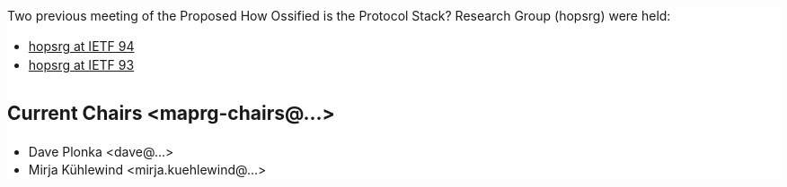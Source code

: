 Two previous meeting of the Proposed How Ossified is the Protocol Stack? Research Group (hopsrg) were held:

- [hopsrg at IETF 94](https://www.ietf.org/proceedings/94/hopsrg.html)
- [hopsrg at IETF 93](https://www.ietf.org/proceedings/93/hopsrg.html)
## Current Chairs <maprg-chairs@…>
- Dave Plonka <dave@…>
- Mirja Kühlewind <mirja.kuehlewind@…>

